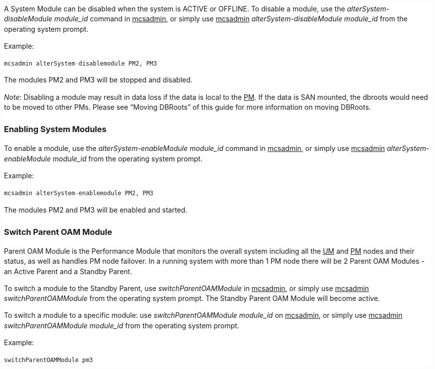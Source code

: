 A System Module can be disabled when the system is ACTIVE or OFFLINE. To disable a module, use the <em>alterSystem-disableModule module_id</em> command in [mcsadmin](/kb/en/mariadb-columnstore-administrative-console/), or simply use [mcsadmin](/kb/en/mariadb-columnstore-administrative-console/) <em>alterSystem-disableModule module_id</em> from the operating system prompt.

Example:

```sql
mcsadmin alterSystem-disablemodule PM2, PM3
```

The modules PM2 and PM3 will be stopped and disabled.

_Note_: Disabling a module may result in data loss if the data is local to the [PM](/columns-storage-engines-and-plugins/storage-engines/mariadb-columnstore/columnstore-architecture/columnstore-performance-module/). If the data is SAN mounted, the dbroots would need to be moved to other PMs. Please see “Moving DBRoots” of this guide for more information on moving DBRoots.

### Enabling System Modules

To enable a module, use the <em>alterSystem-enableModule module_id</em> command in [mcsadmin](/kb/en/mariadb-columnstore-administrative-console/), or simply use [mcsadmin](/kb/en/mariadb-columnstore-administrative-console/) <em>alterSystem-enableModule module_id</em> from the operating system prompt.

Example:

```sql
mcsadmin alterSystem-enablemodule PM2, PM3
```

The modules PM2 and PM3 will be enabled and started.

### Switch Parent OAM Module

Parent OAM Module is the Performance Module that monitors the overall system including all the [UM](/columns-storage-engines-and-plugins/storage-engines/mariadb-columnstore/columnstore-architecture/columnstore-user-module/) and [PM](/columns-storage-engines-and-plugins/storage-engines/mariadb-columnstore/columnstore-architecture/columnstore-performance-module/) nodes and their status, as well as handles PM node failover. In a running system with more than 1 PM node there will be 2 Parent OAM Modules - an Active Parent and a Standby Parent.

To switch a module to the Standby Parent, use <em>switchParentOAMModule</em> in [mcsadmin](/kb/en/mariadb-columnstore-administrative-console/), or simply use [mcsadmin](/kb/en/mariadb-columnstore-administrative-console/) <em>switchParentOAMModule</em> from the operating system prompt.
The Standby Parent OAM Module will become active.

To switch a module to a specific module:
use <em>switchParentOAMModule module_id</em> on [mcsadmin](/kb/en/mariadb-columnstore-administrative-console/), or simply use [mcsadmin](/kb/en/mariadb-columnstore-administrative-console/) <em>switchParentOAMModule module_id</em> from the operating system prompt.

Example:

```sql
switchParentOAMModule pm3
```
